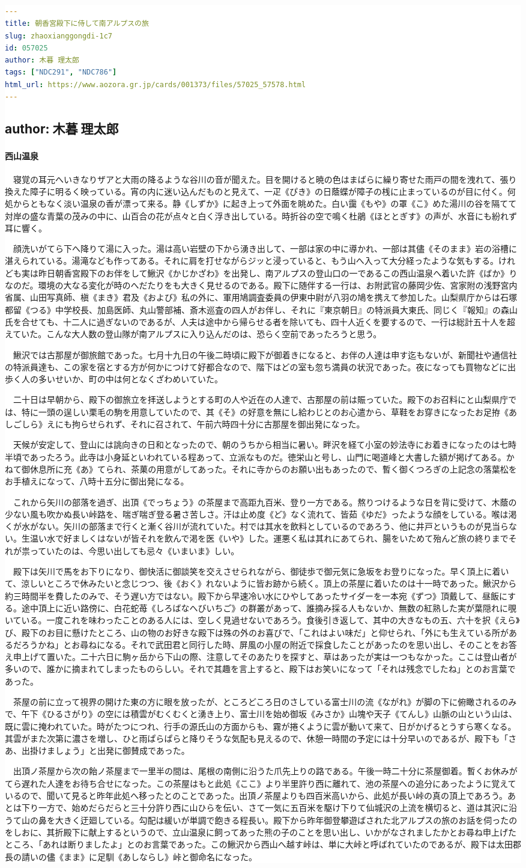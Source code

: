 ```yaml
---
title: 朝香宮殿下に侍して南アルプスの旅
slug: zhaoxianggongdi-1c7
id: 057025
author: 木暮 理太郎
tags: ["NDC291", "NDC786"]
html_url: https://www.aozora.gr.jp/cards/001373/files/57025_57578.html
---
```


## author: 木暮 理太郎

#### 西山温泉




　寝覚の耳元へいきなりザアと大雨の降るような谷川の音が聞えた。目を開けると暁の色はまばらに繰り寄せた雨戸の間を洩れて、張り換えた障子に明るく映っている。宵の内に迷い込んだものと見えて、一疋《ぴき》の日蔭蝶が障子の桟に止まっているのが目に付く。何処からともなく淡い温泉の香が漂って来る。静《しずか》に起き上って外面を眺めた。白い靄《もや》の罩《こ》めた湯川の谷を隔てて対岸の盛な青葉の茂みの中に、山百合の花が点々と白く浮き出している。時折谷の空で鳴く杜鵑《ほととぎす》の声が、水音にも紛れず耳に響く。

　顔洗いがてら下へ降りて湯に入った。湯は高い岩壁の下から湧き出して、一部は家の中に導かれ、一部は其儘《そのまま》岩の浴槽に湛えられている。湯滝なども作ってある。それに肩を打せながらジッと浸っていると、もう山へ入って大分経ったような気もする。けれども実は昨日朝香宮殿下のお伴をして鰍沢《かじかざわ》を出発し、南アルプスの登山口の一であるこの西山温泉へ着いた許《ばか》りなのだ。環境の大なる変化が時のへだたりをも大きく見せるのである。殿下に随伴する一行は、お附武官の藤岡少佐、宮家附の浅野宮内省属、山田写真師、槇《まき》君及《および》私の外に、軍用鳩調査委員の伊東中尉が八羽の鳩を携えて参加した。山梨県庁からは石塚都留《つる》中学校長、加島医師、丸山警部補、斎木巡査の四人がお伴し、それに『東京朝日』の特派員大東氏、同じく『報知』の森山氏を合せても、十二人に過ぎないのであるが、人夫は途中から帰らせる者を除いても、四十人近くを要するので、一行は総計五十人を超えていた。こんな大人数の登山隊が南アルプスに入り込んだのは、恐らく空前であったろうと思う。



　鰍沢では古那屋が御旅館であった。七月十九日の午後二時頃に殿下が御着きになると、お伴の人達は申す迄もないが、新聞社や通信社の特派員達も、この家を宿とする方が何かにつけて好都合なので、階下はどの室も忽ち満員の状況であった。夜になっても買物などに出歩く人の多いせいか、町の中は何となくざわめいていた。

　二十日は早朝から、殿下の御旅立を拝送しようとする町の人や近在の人達で、古那屋の前は賑っていた。殿下のお召料にと山梨県庁では、特に一頭の逞しい栗毛の駒を用意していたので、其《そ》の好意を無にし給わじとのお心遣から、草鞋をお穿きになったお足拵《あしごしら》えにも拘らせられず、それに召されて、午前六時四十分に古那屋を御出発になった。

　天候が安定して、登山には誂向きの日和となったので、朝のうちから相当に暑い。畔沢を経て小室の妙法寺にお着きになったのは七時半頃であったろう。此寺は小身延といわれている程あって、立派なものだ。徳栄山と号し、山門に喝道峰と大書した額が掲げてある。かねて御休息所に充《あ》てられ、茶菓の用意がしてあった。それに寺からのお願い出もあったので、暫く御くつろぎの上記念の落葉松をお手植えになって、八時十五分に御出発になる。

　これから矢川の部落を過ぎ、出頂《でっちょう》の茶屋まで高距九百米、登り一方である。熬りつけるような日を背に受けて、木蔭の少ない風も吹かぬ長い峠路を、喘ぎ喘ぎ登る暑さ苦しさ。汗は止め度《ど》なく流れて、皆茹《ゆだ》ったような顔をしている。喉は渇くが水がない。矢川の部落まで行くと漸く谷川が流れていた。村では其水を飲料としているのであろう、他に井戸というものが見当らない。生温い水で好ましくはないが皆それを飲んで渇を医《いや》した。運悪く私は其れにあてられ、腸をいためて殆んど旅の終りまでそれが祟っていたのは、今思い出しても忌々《いまいま》しい。

　殿下は矢川で馬をお下りになり、御快活に御談笑を交えさせられながら、御徒歩で御元気に急坂をお登りになった。早く頂上に着いて、涼しいところで休みたいと念じつつ、後《おく》れないように皆お跡から続く。頂上の茶屋に着いたのは十一時であった。鰍沢から約三時間半を費したのみで、そう遅い方ではない。殿下から早速冷い水にひやしてあったサイダーを一本宛《ずつ》頂戴して、昼飯にする。途中頂上に近い路傍に、白花蛇苺《しろばなへびいちご》の群叢があって、誰摘み採る人もないか、無数の紅熟した実が葉隠れに覗いている。一度これを味わったことのある人には、空しく見過せないであろう。食後引き返して、其中の大きなもの五、六十を択《えら》び、殿下のお目に懸けたところ、山の物のお好きな殿下は殊の外のお喜びで、「これはよい味だ」と仰せられ、「外にも生えている所があるだろうかね」とお尋ねになる。それで武田君と同行した時、屏風の小屋の附近で採食したことがあったのを思い出し、そのことをお答え申上げて置いた。二十六日に駒ヶ岳から下山の際、注意してそのあたりを探すと、草はあったが実は一つもなかった。ここは登山者が多いので、誰かに摘まれてしまったものらしい。それで其趣を言上すると、殿下はお笑いになって「それは残念でしたね」とのお言葉であった。

　茶屋の前に立って視界の開けた東の方に眼を放ったが、ところどころ日のさしている富士川の流《ながれ》が脚の下に俯瞰されるのみで、午下《ひるさがり》の空には積雲がむくむくと湧き上り、富士川を始め御坂《みさか》山塊や天子《てんし》山脈の山という山は、既に雲に掩われていた。時がたつにつれ、行手の源氏山の方面からも、霧が捲くように雲が動いて来て、日がかげるとうすら寒くなる。其雲がまた次第に濃さを増し、ひと雨ぱらぱらと降りそうな気配も見えるので、休憩一時間の予定には十分早いのであるが、殿下も「さあ、出掛けましょう」と出発に御賛成であった。

　出頂ノ茶屋から次の飴ノ茶屋まで一里半の間は、尾根の南側に沿うた爪先上りの路である。午後一時二十分に茶屋御着。暫くお休みがてら遅れた人達をお待ち合せになった。この茶屋はもと此処《ここ》より半里許り西に離れて、池の茶屋への追分にあったように覚えているので、聞いて見ると昨年此処へ移ったとのことであった。出頂ノ茶屋よりも四百米高いから、此処が長い峠の真の頂上であろう。あとは下り一方で、始めだらだらと三十分許り西に山ひらを伝い、さて一気に五百米を駆け下りて仙城沢の上流を横切ると、道は其沢に沿うて山の鼻を大きく迂廻している。勾配は緩いが単調で飽きる程長い。殿下から昨年御登攀遊ばされた北アルプスの旅のお話を伺ったのをしおに、其折殿下に献上するというので、立山温泉に飼ってあった熊の子のことを思い出し、いかがなされましたかとお尋ね申上げたところ、「あれは断りましたよ」とのお言葉であった。この鰍沢から西山へ越す峠は、単に大峠と呼ばれていたのであるが、殿下は太田郡長の請いの儘《まま》に足馴《あしならし》峠と御命名になった。
